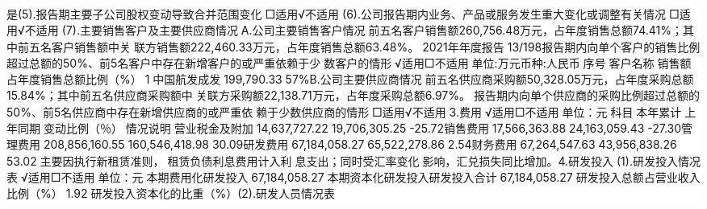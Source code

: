 是(5).报告期主要子公司股权变动导致合并范围变化
□适用√不适用
(6).公司报告期内业务、产品或服务发生重大变化或调整有关情况
□适用√不适用
(7).主要销售客户及主要供应商情况
A.公司主要销售客户情况
前五名客户销售额260,756.48万元，占年度销售总额74.41%；其中前五名客户销售额中关
联方销售额222,460.33万元，占年度销售总额63.48%。
2021年年度报告
13/198报告期内向单个客户的销售比例超过总额的50%、前5名客户中存在新增客户的或严重依赖于少
数客户的情形
√适用□不适用
单位:万元币种:人民币
序号
客户名称
销售额
占年度销售总额比例（%）
1
中国航发成发
199,790.33
57%B.公司主要供应商情况
前五名供应商采购额50,328.05万元，占年度采购总额15.84%；其中前五名供应商采购额中
关联方采购额22,138.71万元，占年度采购总额6.97%。
报告期内向单个供应商的采购比例超过总额的50%、前5名供应商中存在新增供应商的或严重依
赖于少数供应商的情形
□适用√不适用
3.费用
√适用□不适用
单位：元
科目
本年累计
上年同期
变动比例（％）
情况说明
营业税金及附加
14,637,727.22
19,706,305.25
-25.72销售费用
17,566,363.88
24,163,059.43
-27.30管理费用
208,856,160.55
160,546,418.98
30.09研发费用
67,184,058.27
65,522,278.86
2.54财务费用
67,264,547.63
43,956,838.26
53.02
主要因执行新租赁准则，
租赁负债利息费用计入利
息支出；同时受汇率变化
影响，汇兑损失同比增加。4.研发投入
(1).研发投入情况表
√适用□不适用
单位：元
本期费用化研发投入
67,184,058.27
本期资本化研发投入研发投入合计
67,184,058.27
研发投入总额占营业收入比例（%）
1.92
研发投入资本化的比重（%）(2).研发人员情况表
